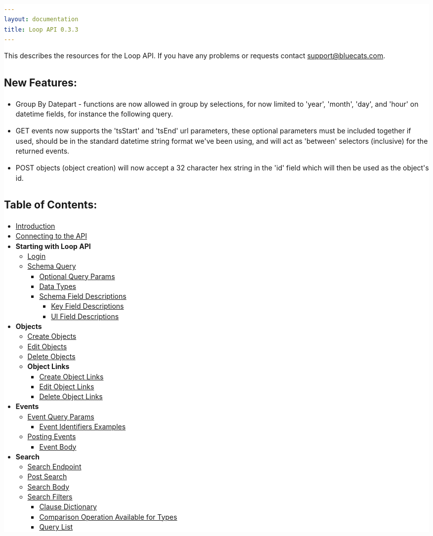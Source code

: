 ```yaml
---
layout: documentation
title: Loop API 0.3.3
---
```


This describes the resources for the Loop API. If you have any problems or requests contact [support@bluecats.com](support@bluecats.com). 


## New Features:

- Group By Datepart - functions are now allowed in group by selections, for now limited to 'year', 'month', 'day', and 'hour' on datetime fields, for instance the following query. 

- GET events now supports the 'tsStart' and 'tsEnd' url parameters, these optional parameters must be included together if used, should be in the standard datetime string format we've been using, and will act as 'between' selectors (inclusive) for the returned events.

- POST objects (object creation) will now accept a 32 character hex string in the 'id' field which will then be used as the object's id.

## Table of Contents:

- [Introduction](loop-api-0.3.3#introduction)
- [Connecting to the API](loop-api-0.3.3#connecting-to-the-api)
- **Starting with Loop API**
	- [Login](loop-api-0.3.3#login) 
	- [Schema Query](loop-api-0.3.3#schema-query)
		- [Optional Query Params](loop-api-0.3.3#optional-query-params)
		- [Data Types](loop-api-0.3.3#data-types)
		- [Schema Field Descriptions](loop-api-0.3.3#schema-field-descriptions)
			- [Key Field Descriptions](loop-api-0.3.3#key-field-descriptions)
			- [UI Field Descriptions](loop-api-0.3.3#ui-field-descriptions)
- **Objects**
	- [Create Objects](loop-api-0.3.3#create-objects) 
	- [Edit Objects](loop-api-0.3.3#edit-objects)
	- [Delete Objects](loop-api-0.3.3#delete-objects)
	- **Object Links** 
		- [Create Object Links](loop-api-0.3.3#create-object-links) 
		- [Edit Object Links](loop-api-0.3.3#edit-object-links) 
		- [Delete Object Links](loop-api-0.3.3#delete-object-links)
- **Events**
	- [Event Query Params](loop-api-0.3.3#event-query-params)
		- [Event Identifiers Examples](loop-api-0.3.3#event-identifiers-examples)
	- [Posting Events](loop-api-0.3.3#posting-events)  
		- [Event Body](loop-api-0.3.3#event-body) 
- **Search**
	- [Search Endpoint](loop-api-0.3.3#search-endpoint)  
	- [Post Search](loop-api-0.3.3#post-search)  
	- [Search Body](loop-api-0.3.3#search-body)  
	- [Search Filters](loop-api-0.3.3#search-filters-where)  
		- [Clause Dictionary](loop-api-0.3.3#clause-dictionary) 
		- [Comparison Operation Available for Types](loop-api-0.3.3#comparison-operation-available-for-types)  
		- [Query List](loop-api-0.3.3#query-list)    
